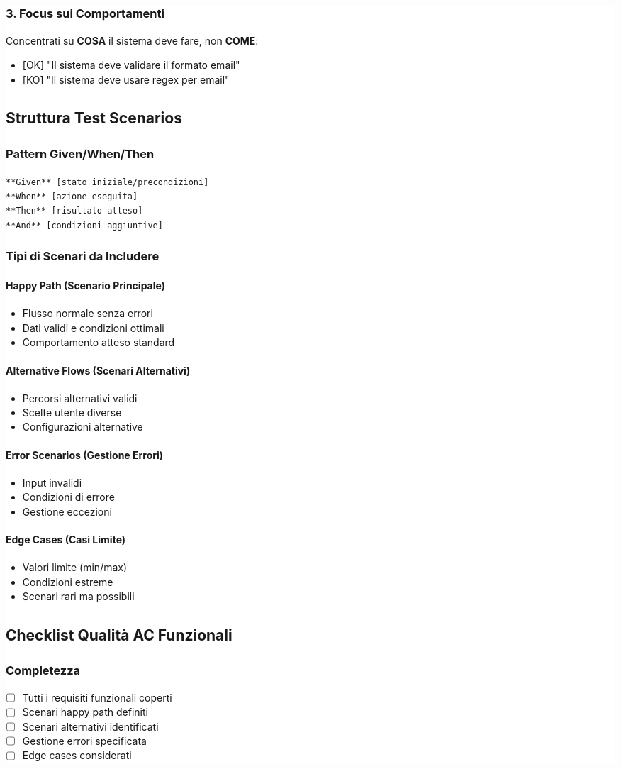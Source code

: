 ### 3. Focus sui Comportamenti

Concentrati su **COSA** il sistema deve fare, non **COME**:

- [OK] "Il sistema deve validare il formato email"
- [KO] "Il sistema deve usare regex per email"

## Struttura Test Scenarios

### Pattern Given/When/Then

```gherkin
**Given** [stato iniziale/precondizioni]
**When** [azione eseguita]
**Then** [risultato atteso]
**And** [condizioni aggiuntive]
```

### Tipi di Scenari da Includere

#### Happy Path (Scenario Principale)

- Flusso normale senza errori
- Dati validi e condizioni ottimali
- Comportamento atteso standard

#### Alternative Flows (Scenari Alternativi)

- Percorsi alternativi validi
- Scelte utente diverse
- Configurazioni alternative

#### Error Scenarios (Gestione Errori)

- Input invalidi
- Condizioni di errore
- Gestione eccezioni

#### Edge Cases (Casi Limite)

- Valori limite (min/max)
- Condizioni estreme
- Scenari rari ma possibili

## Checklist Qualità AC Funzionali

### Completezza

- [ ] Tutti i requisiti funzionali coperti
- [ ] Scenari happy path definiti
- [ ] Scenari alternativi identificati
- [ ] Gestione errori specificata
- [ ] Edge cases considerati
